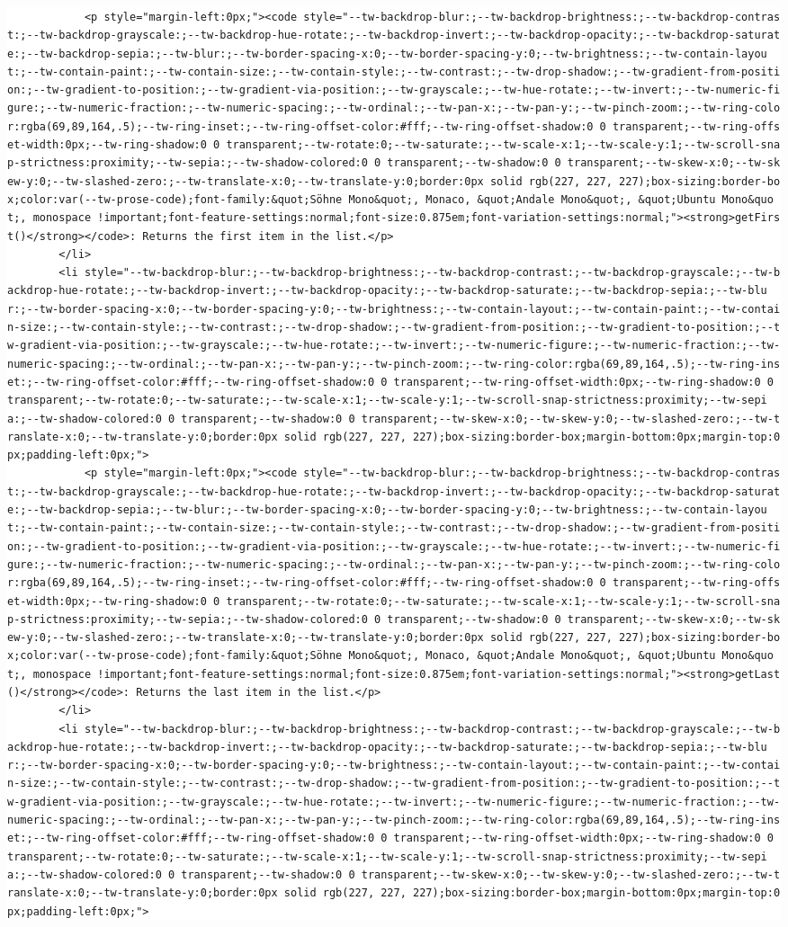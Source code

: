                <p style="margin-left:0px;"><code style="--tw-backdrop-blur:;--tw-backdrop-brightness:;--tw-backdrop-contrast:;--tw-backdrop-grayscale:;--tw-backdrop-hue-rotate:;--tw-backdrop-invert:;--tw-backdrop-opacity:;--tw-backdrop-saturate:;--tw-backdrop-sepia:;--tw-blur:;--tw-border-spacing-x:0;--tw-border-spacing-y:0;--tw-brightness:;--tw-contain-layout:;--tw-contain-paint:;--tw-contain-size:;--tw-contain-style:;--tw-contrast:;--tw-drop-shadow:;--tw-gradient-from-position:;--tw-gradient-to-position:;--tw-gradient-via-position:;--tw-grayscale:;--tw-hue-rotate:;--tw-invert:;--tw-numeric-figure:;--tw-numeric-fraction:;--tw-numeric-spacing:;--tw-ordinal:;--tw-pan-x:;--tw-pan-y:;--tw-pinch-zoom:;--tw-ring-color:rgba(69,89,164,.5);--tw-ring-inset:;--tw-ring-offset-color:#fff;--tw-ring-offset-shadow:0 0 transparent;--tw-ring-offset-width:0px;--tw-ring-shadow:0 0 transparent;--tw-rotate:0;--tw-saturate:;--tw-scale-x:1;--tw-scale-y:1;--tw-scroll-snap-strictness:proximity;--tw-sepia:;--tw-shadow-colored:0 0 transparent;--tw-shadow:0 0 transparent;--tw-skew-x:0;--tw-skew-y:0;--tw-slashed-zero:;--tw-translate-x:0;--tw-translate-y:0;border:0px solid rgb(227, 227, 227);box-sizing:border-box;color:var(--tw-prose-code);font-family:&quot;Söhne Mono&quot;, Monaco, &quot;Andale Mono&quot;, &quot;Ubuntu Mono&quot;, monospace !important;font-feature-settings:normal;font-size:0.875em;font-variation-settings:normal;"><strong>getFirst()</strong></code>: Returns the first item in the list.</p>
            </li>
            <li style="--tw-backdrop-blur:;--tw-backdrop-brightness:;--tw-backdrop-contrast:;--tw-backdrop-grayscale:;--tw-backdrop-hue-rotate:;--tw-backdrop-invert:;--tw-backdrop-opacity:;--tw-backdrop-saturate:;--tw-backdrop-sepia:;--tw-blur:;--tw-border-spacing-x:0;--tw-border-spacing-y:0;--tw-brightness:;--tw-contain-layout:;--tw-contain-paint:;--tw-contain-size:;--tw-contain-style:;--tw-contrast:;--tw-drop-shadow:;--tw-gradient-from-position:;--tw-gradient-to-position:;--tw-gradient-via-position:;--tw-grayscale:;--tw-hue-rotate:;--tw-invert:;--tw-numeric-figure:;--tw-numeric-fraction:;--tw-numeric-spacing:;--tw-ordinal:;--tw-pan-x:;--tw-pan-y:;--tw-pinch-zoom:;--tw-ring-color:rgba(69,89,164,.5);--tw-ring-inset:;--tw-ring-offset-color:#fff;--tw-ring-offset-shadow:0 0 transparent;--tw-ring-offset-width:0px;--tw-ring-shadow:0 0 transparent;--tw-rotate:0;--tw-saturate:;--tw-scale-x:1;--tw-scale-y:1;--tw-scroll-snap-strictness:proximity;--tw-sepia:;--tw-shadow-colored:0 0 transparent;--tw-shadow:0 0 transparent;--tw-skew-x:0;--tw-skew-y:0;--tw-slashed-zero:;--tw-translate-x:0;--tw-translate-y:0;border:0px solid rgb(227, 227, 227);box-sizing:border-box;margin-bottom:0px;margin-top:0px;padding-left:0px;">
                <p style="margin-left:0px;"><code style="--tw-backdrop-blur:;--tw-backdrop-brightness:;--tw-backdrop-contrast:;--tw-backdrop-grayscale:;--tw-backdrop-hue-rotate:;--tw-backdrop-invert:;--tw-backdrop-opacity:;--tw-backdrop-saturate:;--tw-backdrop-sepia:;--tw-blur:;--tw-border-spacing-x:0;--tw-border-spacing-y:0;--tw-brightness:;--tw-contain-layout:;--tw-contain-paint:;--tw-contain-size:;--tw-contain-style:;--tw-contrast:;--tw-drop-shadow:;--tw-gradient-from-position:;--tw-gradient-to-position:;--tw-gradient-via-position:;--tw-grayscale:;--tw-hue-rotate:;--tw-invert:;--tw-numeric-figure:;--tw-numeric-fraction:;--tw-numeric-spacing:;--tw-ordinal:;--tw-pan-x:;--tw-pan-y:;--tw-pinch-zoom:;--tw-ring-color:rgba(69,89,164,.5);--tw-ring-inset:;--tw-ring-offset-color:#fff;--tw-ring-offset-shadow:0 0 transparent;--tw-ring-offset-width:0px;--tw-ring-shadow:0 0 transparent;--tw-rotate:0;--tw-saturate:;--tw-scale-x:1;--tw-scale-y:1;--tw-scroll-snap-strictness:proximity;--tw-sepia:;--tw-shadow-colored:0 0 transparent;--tw-shadow:0 0 transparent;--tw-skew-x:0;--tw-skew-y:0;--tw-slashed-zero:;--tw-translate-x:0;--tw-translate-y:0;border:0px solid rgb(227, 227, 227);box-sizing:border-box;color:var(--tw-prose-code);font-family:&quot;Söhne Mono&quot;, Monaco, &quot;Andale Mono&quot;, &quot;Ubuntu Mono&quot;, monospace !important;font-feature-settings:normal;font-size:0.875em;font-variation-settings:normal;"><strong>getLast()</strong></code>: Returns the last item in the list.</p>
            </li>
            <li style="--tw-backdrop-blur:;--tw-backdrop-brightness:;--tw-backdrop-contrast:;--tw-backdrop-grayscale:;--tw-backdrop-hue-rotate:;--tw-backdrop-invert:;--tw-backdrop-opacity:;--tw-backdrop-saturate:;--tw-backdrop-sepia:;--tw-blur:;--tw-border-spacing-x:0;--tw-border-spacing-y:0;--tw-brightness:;--tw-contain-layout:;--tw-contain-paint:;--tw-contain-size:;--tw-contain-style:;--tw-contrast:;--tw-drop-shadow:;--tw-gradient-from-position:;--tw-gradient-to-position:;--tw-gradient-via-position:;--tw-grayscale:;--tw-hue-rotate:;--tw-invert:;--tw-numeric-figure:;--tw-numeric-fraction:;--tw-numeric-spacing:;--tw-ordinal:;--tw-pan-x:;--tw-pan-y:;--tw-pinch-zoom:;--tw-ring-color:rgba(69,89,164,.5);--tw-ring-inset:;--tw-ring-offset-color:#fff;--tw-ring-offset-shadow:0 0 transparent;--tw-ring-offset-width:0px;--tw-ring-shadow:0 0 transparent;--tw-rotate:0;--tw-saturate:;--tw-scale-x:1;--tw-scale-y:1;--tw-scroll-snap-strictness:proximity;--tw-sepia:;--tw-shadow-colored:0 0 transparent;--tw-shadow:0 0 transparent;--tw-skew-x:0;--tw-skew-y:0;--tw-slashed-zero:;--tw-translate-x:0;--tw-translate-y:0;border:0px solid rgb(227, 227, 227);box-sizing:border-box;margin-bottom:0px;margin-top:0px;padding-left:0px;">